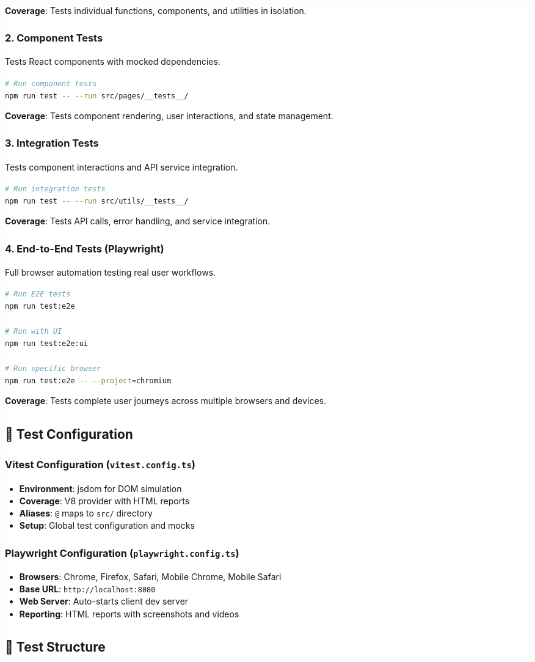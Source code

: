 **Coverage**: Tests individual functions, components, and utilities in isolation.

### 2. Component Tests
Tests React components with mocked dependencies.

```bash
# Run component tests
npm run test -- --run src/pages/__tests__/
```

**Coverage**: Tests component rendering, user interactions, and state management.

### 3. Integration Tests
Tests component interactions and API service integration.

```bash
# Run integration tests
npm run test -- --run src/utils/__tests__/
```

**Coverage**: Tests API calls, error handling, and service integration.

### 4. End-to-End Tests (Playwright)
Full browser automation testing real user workflows.

```bash
# Run E2E tests
npm run test:e2e

# Run with UI
npm run test:e2e:ui

# Run specific browser
npm run test:e2e -- --project=chromium
```

**Coverage**: Tests complete user journeys across multiple browsers and devices.

## 🔧 Test Configuration

### Vitest Configuration (`vitest.config.ts`)
- **Environment**: jsdom for DOM simulation
- **Coverage**: V8 provider with HTML reports
- **Aliases**: `@` maps to `src/` directory
- **Setup**: Global test configuration and mocks

### Playwright Configuration (`playwright.config.ts`)
- **Browsers**: Chrome, Firefox, Safari, Mobile Chrome, Mobile Safari
- **Base URL**: `http://localhost:8080`
- **Web Server**: Auto-starts client dev server
- **Reporting**: HTML reports with screenshots and videos

## 📁 Test Structure
